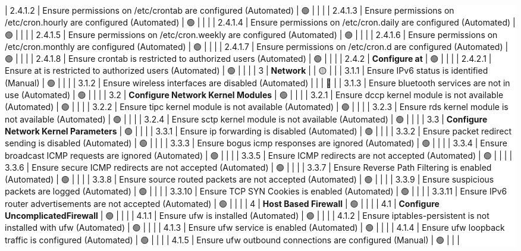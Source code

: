 | 2.4.1.2   | Ensure permissions on /etc/crontab are configured (Automated)                                   | 🟢  |     |     |
| 2.4.1.3   | Ensure permissions on /etc/cron.hourly are configured (Automated)                               | 🟢  |     |     |
| 2.4.1.4   | Ensure permissions on /etc/cron.daily are configured (Automated)                                | 🟢  |     |     |
| 2.4.1.5   | Ensure permissions on /etc/cron.weekly are configured (Automated)                               | 🟢  |     |     |
| 2.4.1.6   | Ensure permissions on /etc/cron.monthly are configured (Automated)                              | 🟢  |     |     |
| 2.4.1.7   | Ensure permissions on /etc/cron.d are configured (Automated)                                    | 🟢  |     |     |
| 2.4.1.8   | Ensure crontab is restricted to authorized users (Automated)                                    | 🟢  |     |     |
| 2.4.2     | **Configure at**                                                                                | 🟢  |     |     |
| 2.4.2.1   | Ensure at is restricted to authorized users (Automated)                                         | 🟢  |     |     |
| 3         | **Network**                                                                                     |     | 🟡  |     |
| 3.1.1     | Ensure IPv6 status is identified (Manual)                                                       | 🟢  |     |     |
| 3.1.2     | Ensure wireless interfaces are disabled (Automated)                                             |     |     | 🔴  |
| 3.1.3     | Ensure bluetooth services are not in use (Automated)                                            | 🟢  |     |     |
| 3.2       | **Configure Network Kernel Modules**                                                            | 🟢  |     |     |
| 3.2.1     | Ensure dccp kernel module is not available (Automated)                                          | 🟢  |     |     |
| 3.2.2     | Ensure tipc kernel module is not available (Automated)                                          | 🟢  |     |     |
| 3.2.3     | Ensure rds kernel module is not available (Automated)                                           | 🟢  |     |     |
| 3.2.4     | Ensure sctp kernel module is not available (Automated)                                          | 🟢  |     |     |
| 3.3       | **Configure Network Kernel Parameters**                                                         | 🟢  |     |     |
| 3.3.1     | Ensure ip forwarding is disabled (Automated)                                                    | 🟢  |     |     |
| 3.3.2     | Ensure packet redirect sending is disabled (Automated)                                          | 🟢  |     |     |
| 3.3.3     | Ensure bogus icmp responses are ignored (Automated)                                             | 🟢  |     |     |
| 3.3.4     | Ensure broadcast ICMP requests are ignored (Automated)                                          | 🟢  |     |     |
| 3.3.5     | Ensure ICMP redirects are not accepted (Automated)                                              | 🟢  |     |     |
| 3.3.6     | Ensure secure ICMP redirects are not accepted (Automated)                                       | 🟢  |     |     |
| 3.3.7     | Ensure Reverse Path Filtering is enabled (Automated)                                            | 🟢  |     |     |
| 3.3.8     | Ensure source routed packets are not accepted (Automated)                                       | 🟢  |     |     |
| 3.3.9     | Ensure suspicious packets are logged (Automated)                                                | 🟢  |     |     |
| 3.3.10    | Ensure TCP SYN Cookies is enabled (Automated)                                                   | 🟢  |     |     |
| 3.3.11    | Ensure IPv6 router advertisements are not accepted (Automated)                                  | 🟢  |     |     |
| 4         | **Host Based Firewall**                                                                         | 🟢  |     |     |
| 4.1       | **Configure UncomplicatedFirewall**                                                             | 🟢  |     |     |
| 4.1.1     | Ensure ufw is installed (Automated)                                                             | 🟢  |     |     |
| 4.1.2     | Ensure iptables-persistent is not installed with ufw (Automated)                                | 🟢  |     |     |
| 4.1.3     | Ensure ufw service is enabled (Automated)                                                       | 🟢  |     |     |
| 4.1.4     | Ensure ufw loopback traffic is configured (Automated)                                           | 🟢  |     |     |
| 4.1.5     | Ensure ufw outbound connections are configured (Manual)                                         | 🟢  |     |     |